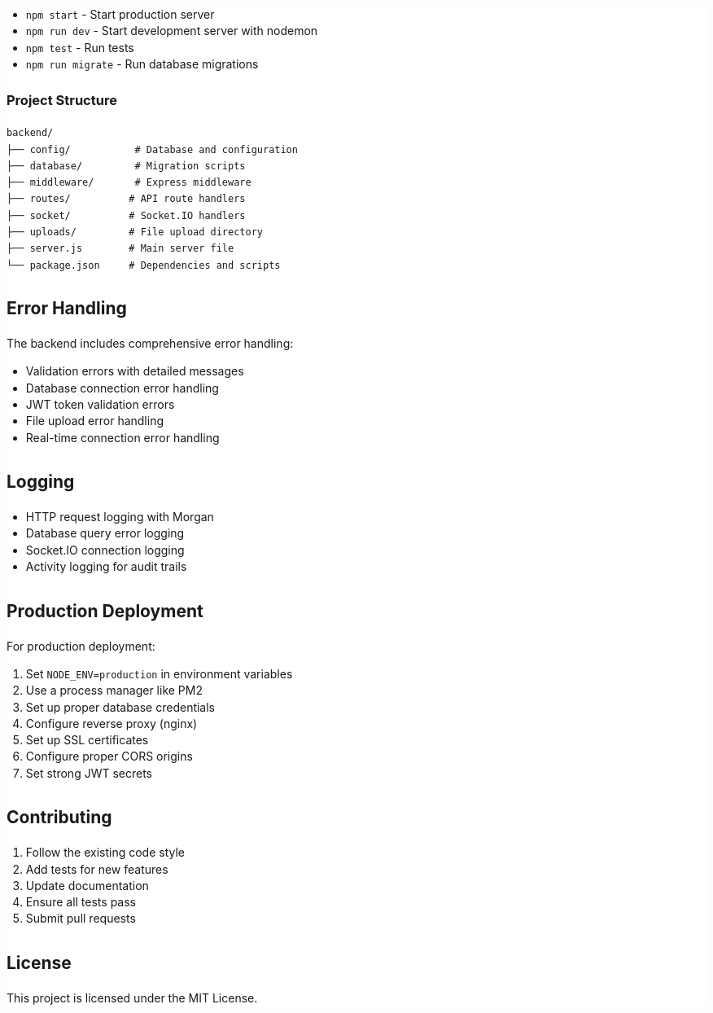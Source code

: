 - `npm start` - Start production server
- `npm run dev` - Start development server with nodemon
- `npm test` - Run tests
- `npm run migrate` - Run database migrations

### Project Structure

```
backend/
├── config/           # Database and configuration
├── database/         # Migration scripts
├── middleware/       # Express middleware
├── routes/          # API route handlers
├── socket/          # Socket.IO handlers
├── uploads/         # File upload directory
├── server.js        # Main server file
└── package.json     # Dependencies and scripts
```

## Error Handling

The backend includes comprehensive error handling:

- Validation errors with detailed messages
- Database connection error handling
- JWT token validation errors
- File upload error handling
- Real-time connection error handling

## Logging

- HTTP request logging with Morgan
- Database query error logging
- Socket.IO connection logging
- Activity logging for audit trails

## Production Deployment

For production deployment:

1. Set `NODE_ENV=production` in environment variables
2. Use a process manager like PM2
3. Set up proper database credentials
4. Configure reverse proxy (nginx)
5. Set up SSL certificates
6. Configure proper CORS origins
7. Set strong JWT secrets

## Contributing

1. Follow the existing code style
2. Add tests for new features
3. Update documentation
4. Ensure all tests pass
5. Submit pull requests

## License

This project is licensed under the MIT License.